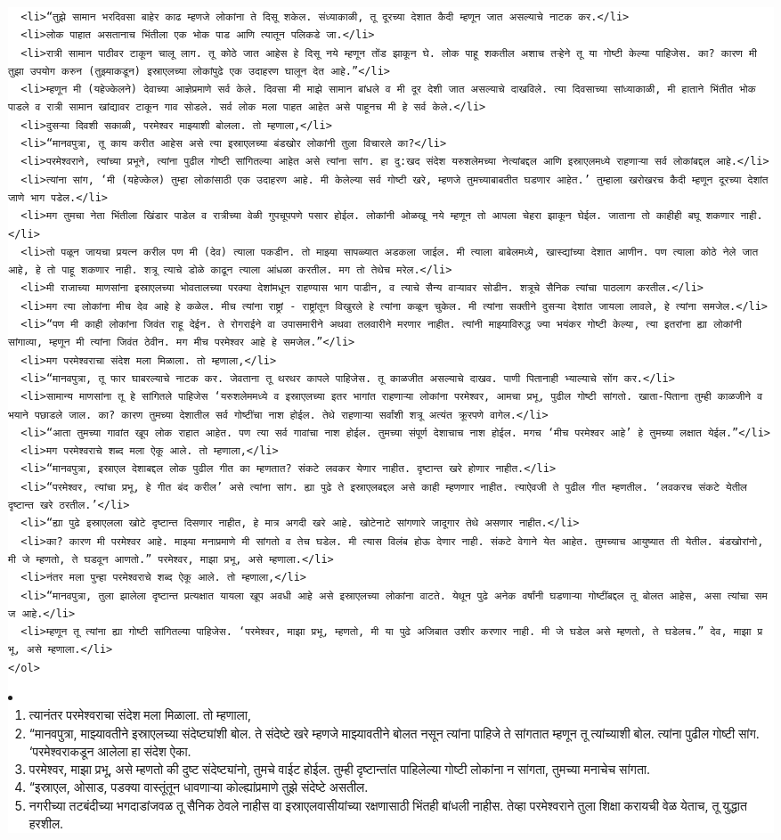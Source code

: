       <li>“तुझे सामान भरदिवसा बाहेर काढ म्हणजे लोकांना ते दिसू शकेल. संध्याकाळी, तू दूरच्या देशात कैदी म्हणून जात असल्याचे नाटक कर.</li>
      <li>लोक पाहात असतानाच भिंतीला एक भोक पाड आणि त्यातून पलिकडे जा.</li>
      <li>रात्री सामान पाठीवर टाकून चालू लाग. तू कोठे जात आहेस हे दिसू नये म्हणून तोंड झाकून घे. लोक पाहू शकतील अशाच तऱ्हेने तू या गोष्टी केल्या पाहिजेस. का? कारण मी तुझा उपयोग करुन (तुझ्याकडून) इस्राएलच्या लोकांपुढे एक उदाहरण घालून देत आहे.”</li>
      <li>म्हणून मी (यहेज्केलने) देवाच्या आज्ञेप्रमाणे सर्व केले. दिवसा मी माझे सामान बांधले व मी दूर देशी जात असल्याचे दाखविले. त्या दिवसाच्या सांध्याकाळी, मी हाताने भिंतीत भोक पाडले व रात्री सामान खांद्यावर टाकून गाव सोडले. सर्व लोक मला पाहत आहेत असे पाहूनच मी हे सर्व केले.</li>
      <li>दुसऱ्या दिवशी सकाळी, परमेश्वर माझ्याशी बोलला. तो म्हणाला,</li>
      <li>“मानवपुत्रा, तू काय करीत आहेस असे त्या इस्राएलच्या बंडखोर लोकांनी तुला विचारले का?</li>
      <li>परमेश्वराने, त्यांच्या प्रभूने, त्यांना पुढील गोष्टी सांगितल्या आहेत असे त्यांना सांग. हा दु:खद संदेश यरुशलेमच्या नेत्यांबद्दल आणि इस्राएलमध्ये राहणाऱ्या सर्व लोकांबद्दल आहे.</li>
      <li>त्यांना सांग, ‘मी (यहेज्केल) तुम्हा लोकांसाठी एक उदाहरण आहे. मी केलेल्या सर्व गोष्टी खरे, म्हणजे तुमच्याबाबतीत घडणार आहेत.’ तुम्हाला खरोखरच कैदी म्हणून दूरच्या देशांत जाणे भाग पडेल.</li>
      <li>मग तुमचा नेता भिंतीला खिंडार पाडेल व रात्रीच्या वेळी गुपचूपपणे पसार होईल. लोकांनी ओळखू नये म्हणून तो आपला चेहरा झाकून घेईल. जाताना तो काहीही बघू शकणार नाही.</li>
      <li>तो पळून जायचा प्रयत्न करील पण मी (देव) त्याला पकडीन. तो माझ्या सापळ्यात अडकला जाईल. मी त्याला बाबेलमध्ये, खास्द्यांच्या देशात आणीन. पण त्याला कोठे नेले जात आहे, हे तो पाहू शकणार नाही. शत्रू त्याचे डोळे काढून त्याला आंधळा करतील. मग तो तेथेच मरेल.</li>
      <li>मी राजाच्या माणसांना इस्राएलच्या भोवतालच्या परक्या देशांमधून राहण्यास भाग पाडीन, व त्याचे सैन्य वाऱ्यावर सोडीन. शत्रूचे सैनिक त्यांचा पाठलाग करतील.</li>
      <li>मग त्या लोकांना मीच देव आहे हे कळेल. मीच त्यांना राष्ट्रां - राष्ट्रांतून विखुरले हे त्यांना कळून चुकेल. मी त्यांना सक्तीने दुसऱ्या देशांत जायला लावले, हे त्यांना समजेल.</li>
      <li>“पण मी काही लोकांना जिवंत राहू देईन. ते रोगराईने वा उपासमारीने अथवा तलवारीने मरणार नाहीत. त्यांनी माझ्याविरुद्ध ज्या भयंकर गोष्टी केल्या, त्या इतरांना ह्या लोकांनी सांगाव्या, म्हणून मी त्यांना जिवंत ठेवीन. मग मीच परमेश्वर आहे हे समजेल.”</li>
      <li>मग परमेश्वराचा संदेश मला मिळाला. तो म्हणाला,</li>
      <li>“मानवपुत्रा, तू फार घाबरल्याचे नाटक कर. जेवताना तू थरथर कापले पाहिजेस. तू काळजीत असल्याचे दाखव. पाणी पितानाही भ्याल्याचे सोंग कर.</li>
      <li>सामान्य माणसांना तू हे सांगितले पाहिजेस ‘यरुशलेममध्ये व इस्राएलच्या इतर भागांत राहणाऱ्या लोकांना परमेश्वर, आमचा प्रभू, पुढील गोष्टी सांगतो. खाता-पिताना तुम्ही काळजीने व भयाने पछाडले जाल. का? कारण तुमच्या देशातील सर्व गोष्टींचा नाश होईल. तेथे राहणाऱ्या सर्वांशी शत्रू अत्यंत क्रूरपणे वागेल.</li>
      <li>“आता तुमच्या गावांत खूप लोक राहात आहेत. पण त्या सर्व गावांचा नाश होईल. तुमच्या संपूर्ण देशाचाच नाश होईल. मगच ‘मीच परमेश्वर आहे’ हे तुमच्या लक्षात येईल.”</li>
      <li>मग परमेश्वराचे शब्द मला ऐकू आले. तो म्हणाला,</li>
      <li>“मानवपुत्रा, इस्राएल देशाबद्दल लोक पुढील गीत का म्हणतात? संकटे लवकर येणार नाहीत. दृष्टान्त खरे होणार नाहीत.</li>
      <li>“परमेश्वर, त्यांचा प्रभू, हे गीत बंद करील’ असे त्यांना सांग. ह्या पुढे ते इस्राएलबद्दल असे काही म्हणणार नाहीत. त्याऐवजी ते पुढील गीत म्हणतील. ‘लवकरच संकटे येतील दृष्टान्त खरे ठरतील.’</li>
      <li>“ह्या पुढे इस्राएलला खोटे दृष्टान्त दिसणार नाहीत, हे मात्र अगदी खरे आहे. खोटेनाटे सांगणारे जादूगार तेथे असणार नाहीत.</li>
      <li>का? कारण मी परमेश्वर आहे. माझ्या मनाप्रमाणे मी सांगतो व तेच घडेल. मी त्यास विलंब होऊ देणार नाही. संकटे वेगाने येत आहेत. तुमच्याच आयुष्यात ती येतील. बंडखोरांनो, मी जे म्हणतो, ते घडवून आणतो.” परमेश्वर, माझा प्रभू, असे म्हणाला.</li>
      <li>नंतर मला पुन्हा परमेश्वराचे शब्द ऐकू आले. तो म्हणाला,</li>
      <li>“मानवपुत्रा, तुला झालेला दृष्टान्त प्रत्यक्षात यायला खूप अवधी आहे असे इस्राएलच्या लोकांना वाटते. येथून पुढे अनेक वर्षांनी घडणाऱ्या गोष्टींबद्दल तू बोलत आहेस, असा त्यांचा समज आहे.</li>
      <li>म्हणून तू त्यांना ह्या गोष्टी सांगितल्या पाहिजेस. ‘परमेश्वर, माझा प्रभू, म्हणतो, मी या पुढे अजिबात उशीर करणार नाही. मी जे घडेल असे म्हणतो, ते घडेलच.” देव, माझा प्रभू, असे म्हणाला.</li>
    </ol>
  </li>
  <li>
    <ol>
      <li>त्यानंतर परमेश्वराचा संदेश मला मिळाला. तो म्हणाला,</li>
      <li>“मानवपुत्रा, माझ्यावतीने इस्राएलच्या संदेष्ट्यांशी बोल. ते संदेष्टे खरे म्हणजे माझ्यावतीने बोलत नसून त्यांना पाहिजे ते सांगतात म्हणून तू त्यांच्याशी बोल. त्यांना पुढील गोष्टी सांग. ‘परमेश्वराकडून आलेला हा संदेश ऐका.</li>
      <li>परमेश्वर, माझा प्रभू, असे म्हणतो की दुष्ट संदेष्ट्यांनो, तुमचे वाईट होईल. तुम्ही दृष्टान्तांत पाहिलेल्या गोष्टी लोकांना न सांगता, तुमच्या मनाचेच सांगता.</li>
      <li>“इस्राएल, ओसाड, पडक्या वास्तूंतून धावणाऱ्या कोल्ह्यांप्रमाणे तुझे संदेष्टे असतील.</li>
      <li>नगरीच्या तटबंदीच्या भगदाडांजवळ तू सैनिक ठेवले नाहीस वा इस्राएलवासीयांच्या रक्षणासाठी भिंतही बांधली नाहीस. तेव्हा परमेश्वराने तुला शिक्षा करायची वेळ येताच, तू युद्धात हरशील.</li>